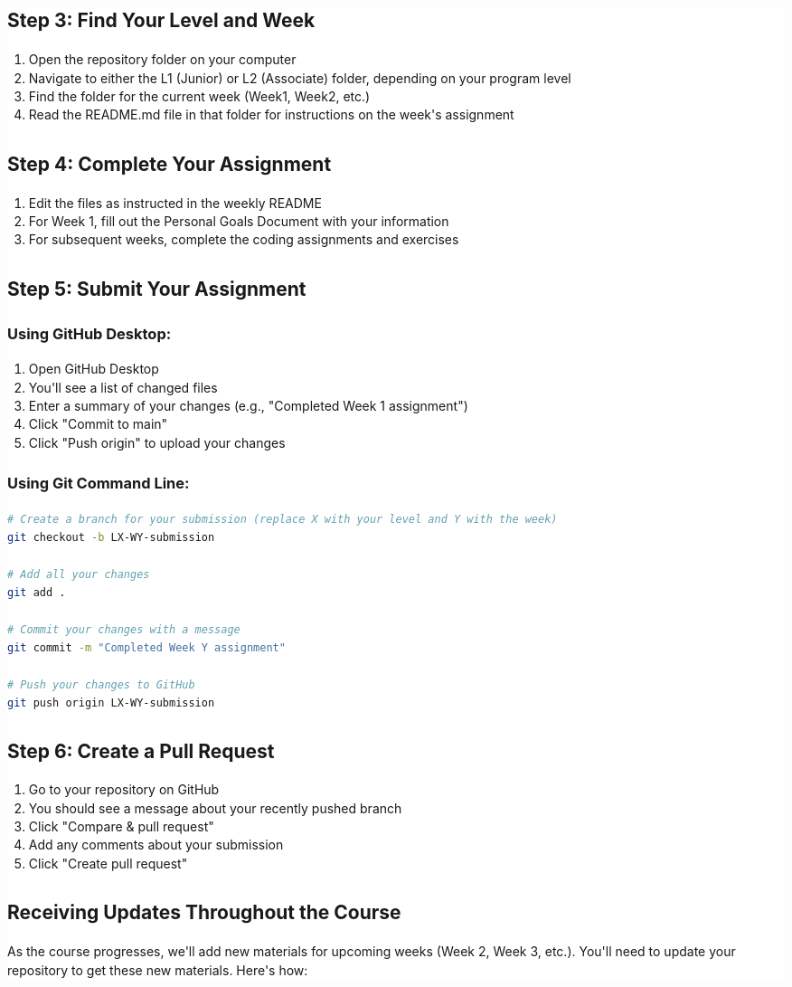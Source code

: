 ## Step 3: Find Your Level and Week

1. Open the repository folder on your computer
2. Navigate to either the L1 (Junior) or L2 (Associate) folder, depending on your program level
3. Find the folder for the current week (Week1, Week2, etc.)
4. Read the README.md file in that folder for instructions on the week's assignment

## Step 4: Complete Your Assignment

1. Edit the files as instructed in the weekly README
2. For Week 1, fill out the Personal Goals Document with your information
3. For subsequent weeks, complete the coding assignments and exercises

## Step 5: Submit Your Assignment

### Using GitHub Desktop:

1. Open GitHub Desktop
2. You'll see a list of changed files
3. Enter a summary of your changes (e.g., "Completed Week 1 assignment")
4. Click "Commit to main"
5. Click "Push origin" to upload your changes

### Using Git Command Line:
```bash
# Create a branch for your submission (replace X with your level and Y with the week)
git checkout -b LX-WY-submission

# Add all your changes
git add .

# Commit your changes with a message
git commit -m "Completed Week Y assignment"

# Push your changes to GitHub
git push origin LX-WY-submission
```

## Step 6: Create a Pull Request

1. Go to your repository on GitHub
2. You should see a message about your recently pushed branch
3. Click "Compare & pull request"
4. Add any comments about your submission
5. Click "Create pull request"

## Receiving Updates Throughout the Course

As the course progresses, we'll add new materials for upcoming weeks (Week 2, Week 3, etc.). You'll need to update your repository to get these new materials. Here's how:
